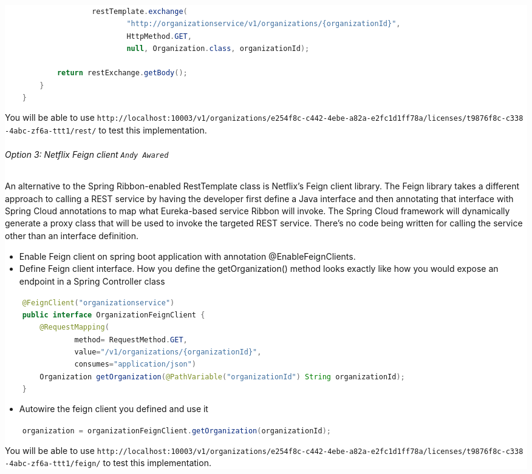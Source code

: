 ```java
					restTemplate.exchange(
							"http://organizationservice/v1/organizations/{organizationId}",
							HttpMethod.GET,
							null, Organization.class, organizationId);

			return restExchange.getBody();
		}
	}
```
You will be able to use `http://localhost:10003/v1/organizations/e254f8c-c442-4ebe-a82a-e2fc1d1ff78a/licenses/t9876f8c-c338-4abc-zf6a-ttt1/rest/` to test this implementation.
###### Option 3: Netflix Feign client `Andy Awared`
An alternative to the Spring Ribbon-enabled RestTemplate class is Netflix’s Feign client library. The Feign library takes a different approach to calling a REST service by having the developer first define a Java interface and then annotating that interface with Spring Cloud annotations to map what Eureka-based service Ribbon will invoke. The Spring Cloud framework will dynamically generate a proxy class that will be used to invoke the targeted REST service. There’s no code being written for calling the service other than an interface definition.
- Enable Feign client on spring boot application with annotation @EnableFeignClients. 
- Define Feign client interface. How you define the getOrganization() method looks exactly like how you would expose an endpoint in a Spring Controller class
```java
	@FeignClient("organizationservice")
	public interface OrganizationFeignClient {
		@RequestMapping(
				method= RequestMethod.GET,
				value="/v1/organizations/{organizationId}",
				consumes="application/json")
		Organization getOrganization(@PathVariable("organizationId") String organizationId);
	}
```
- Autowire the feign client you defined and use it
```java
	organization = organizationFeignClient.getOrganization(organizationId);
```
You will be able to use `http://localhost:10003/v1/organizations/e254f8c-c442-4ebe-a82a-e2fc1d1ff78a/licenses/t9876f8c-c338-4abc-zf6a-ttt1/feign/` to test this implementation.

 
